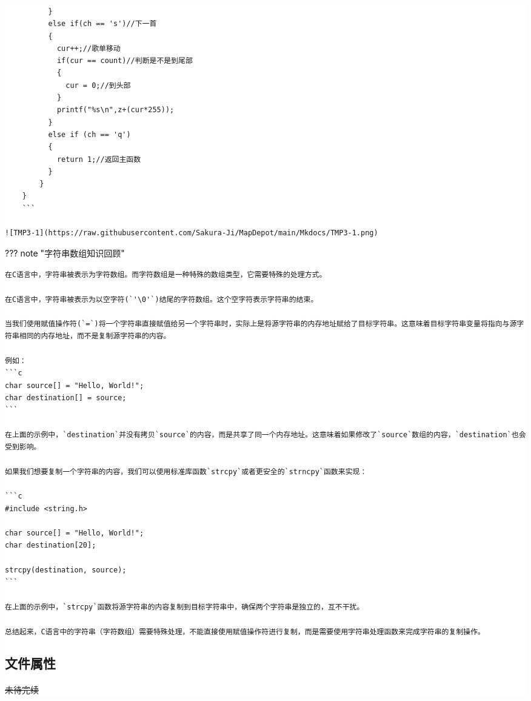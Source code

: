               }
              else if(ch == 's')//下一首
              {
                cur++;//歌单移动
                if(cur == count)//判断是不是到尾部
                {
                  cur = 0;//到头部
                }
                printf("%s\n",z+(cur*255));
              }
              else if (ch == 'q')
              {
                return 1;//返回主函数
              }  
            }    
        }
        ```

    ![TMP3-1](https://raw.githubusercontent.com/Sakura-Ji/MapDepot/main/Mkdocs/TMP3-1.png)

??? note "字符串数组知识回顾"

    在C语言中，字符串被表示为字符数组。而字符数组是一种特殊的数组类型，它需要特殊的处理方式。

    在C语言中，字符串被表示为以空字符(`'\0'`)结尾的字符数组。这个空字符表示字符串的结束。
    
    当我们使用赋值操作符(`=`)将一个字符串直接赋值给另一个字符串时，实际上是将源字符串的内存地址赋给了目标字符串。这意味着目标字符串变量将指向与源字符串相同的内存地址，而不是复制源字符串的内容。
    
    例如：
    ```c
    char source[] = "Hello, World!";
    char destination[] = source;
    ```
    
    在上面的示例中，`destination`并没有拷贝`source`的内容，而是共享了同一个内存地址。这意味着如果修改了`source`数组的内容，`destination`也会受到影响。
    
    如果我们想要复制一个字符串的内容，我们可以使用标准库函数`strcpy`或者更安全的`strncpy`函数来实现：
    
    ```c
    #include <string.h>
    
    char source[] = "Hello, World!";
    char destination[20];
    
    strcpy(destination, source);
    ```
    
    在上面的示例中，`strcpy`函数将源字符串的内容复制到目标字符串中，确保两个字符串是独立的，互不干扰。
    
    总结起来，C语言中的字符串（字符数组）需要特殊处理，不能直接使用赋值操作符进行复制，而是需要使用字符串处理函数来完成字符串的复制操作。

## 文件属性

~~未待完续~~
